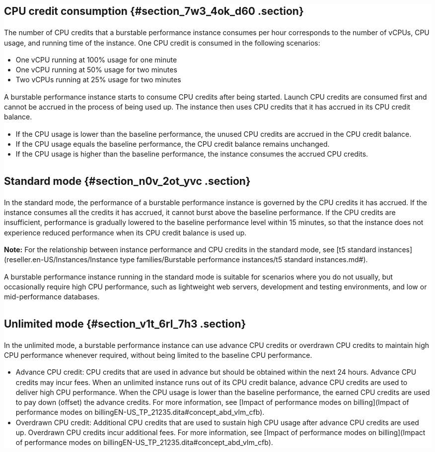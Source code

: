 ## CPU credit consumption {#section_7w3_4ok_d60 .section}

The number of CPU credits that a burstable performance instance consumes per hour corresponds to the number of vCPUs, CPU usage, and running time of the instance. One CPU credit is consumed in the following scenarios:

-   One vCPU running at 100% usage for one minute
-   One vCPU running at 50% usage for two minutes
-   Two vCPUs running at 25% usage for two minutes

A burstable performance instance starts to consume CPU credits after being started. Launch CPU credits are consumed first and cannot be accrued in the process of being used up. The instance then uses CPU credits that it has accrued in its CPU credit balance.

-   If the CPU usage is lower than the baseline performance, the unused CPU credits are accrued in the CPU credit balance.
-   If the CPU usage equals the baseline performance, the CPU credit balance remains unchanged.
-   If the CPU usage is higher than the baseline performance, the instance consumes the accrued CPU credits.

## Standard mode {#section_n0v_2ot_yvc .section}

In the standard mode, the performance of a burstable performance instance is governed by the CPU credits it has accrued. If the instance consumes all the credits it has accrued, it cannot burst above the baseline performance. If the CPU credits are insufficient, performance is gradually lowered to the baseline performance level within 15 minutes, so that the instance does not experience reduced performance when its CPU credit balance is used up.

**Note:** For the relationship between instance performance and CPU credits in the standard mode, see [t5 standard instances](reseller.en-US/Instances/Instance type families/Burstable performance instances/t5 standard instances.md#).

A burstable performance instance running in the standard mode is suitable for scenarios where you do not usually, but occasionally require high CPU performance, such as lightweight web servers, development and testing environments, and low or mid-performance databases.

## Unlimited mode {#section_v1t_6rl_7h3 .section}

In the unlimited mode, a burstable performance instance can use advance CPU credits or overdrawn CPU credits to maintain high CPU performance whenever required, without being limited to the baseline CPU performance.

-   Advance CPU credit: CPU credits that are used in advance but should be obtained within the next 24 hours. Advance CPU credits may incur fees. When an unlimited instance runs out of its CPU credit balance, advance CPU credits are used to deliver high CPU performance. When the CPU usage is lower than the baseline performance, the earned CPU credits are used to pay down \(offset\) the advance credits. For more information, see [Impact of performance modes on billing](Impact of performance modes on billingEN-US_TP_21235.dita#concept_abd_vlm_cfb).
-   Overdrawn CPU credit: Additional CPU credits that are used to sustain high CPU usage after advance CPU credits are used up. Overdrawn CPU credits incur additional fees. For more information, see [Impact of performance modes on billing](Impact of performance modes on billingEN-US_TP_21235.dita#concept_abd_vlm_cfb).
